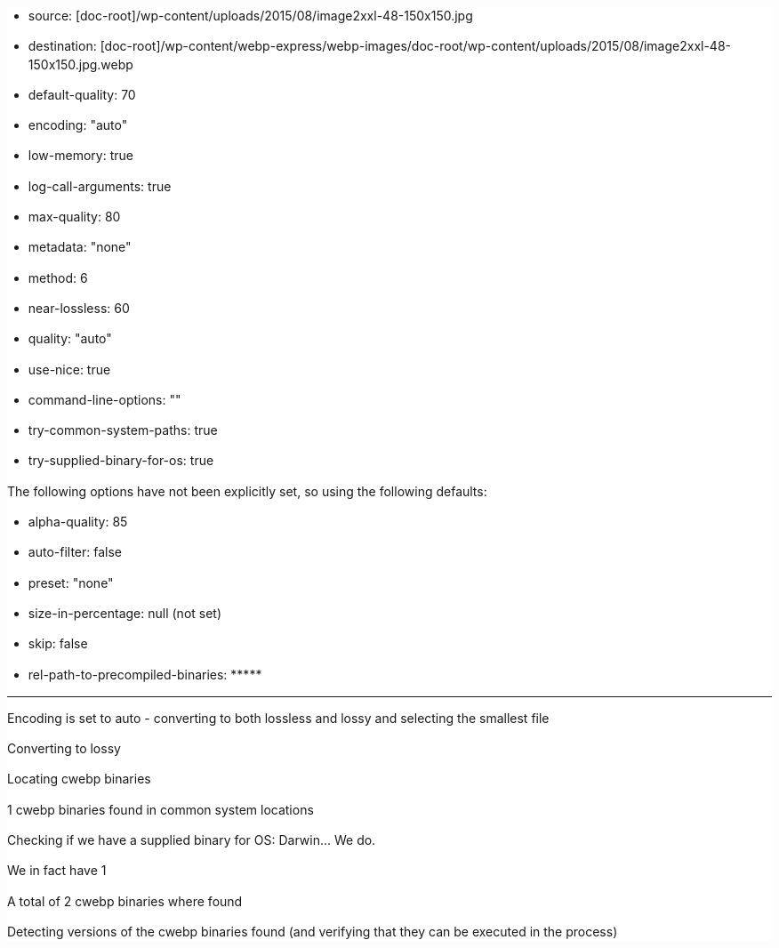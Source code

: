 - source: [doc-root]/wp-content/uploads/2015/08/image2xxl-48-150x150.jpg

- destination: [doc-root]/wp-content/webp-express/webp-images/doc-root/wp-content/uploads/2015/08/image2xxl-48-150x150.jpg.webp

- default-quality: 70

- encoding: "auto"

- low-memory: true

- log-call-arguments: true

- max-quality: 80

- metadata: "none"

- method: 6

- near-lossless: 60

- quality: "auto"

- use-nice: true

- command-line-options: ""

- try-common-system-paths: true

- try-supplied-binary-for-os: true


The following options have not been explicitly set, so using the following defaults:

- alpha-quality: 85

- auto-filter: false

- preset: "none"

- size-in-percentage: null (not set)

- skip: false

- rel-path-to-precompiled-binaries: *****

------------


Encoding is set to auto - converting to both lossless and lossy and selecting the smallest file


Converting to lossy

Locating cwebp binaries

1 cwebp binaries found in common system locations

Checking if we have a supplied binary for OS: Darwin... We do.

We in fact have 1

A total of 2 cwebp binaries where found

Detecting versions of the cwebp binaries found (and verifying that they can be executed in the process)
